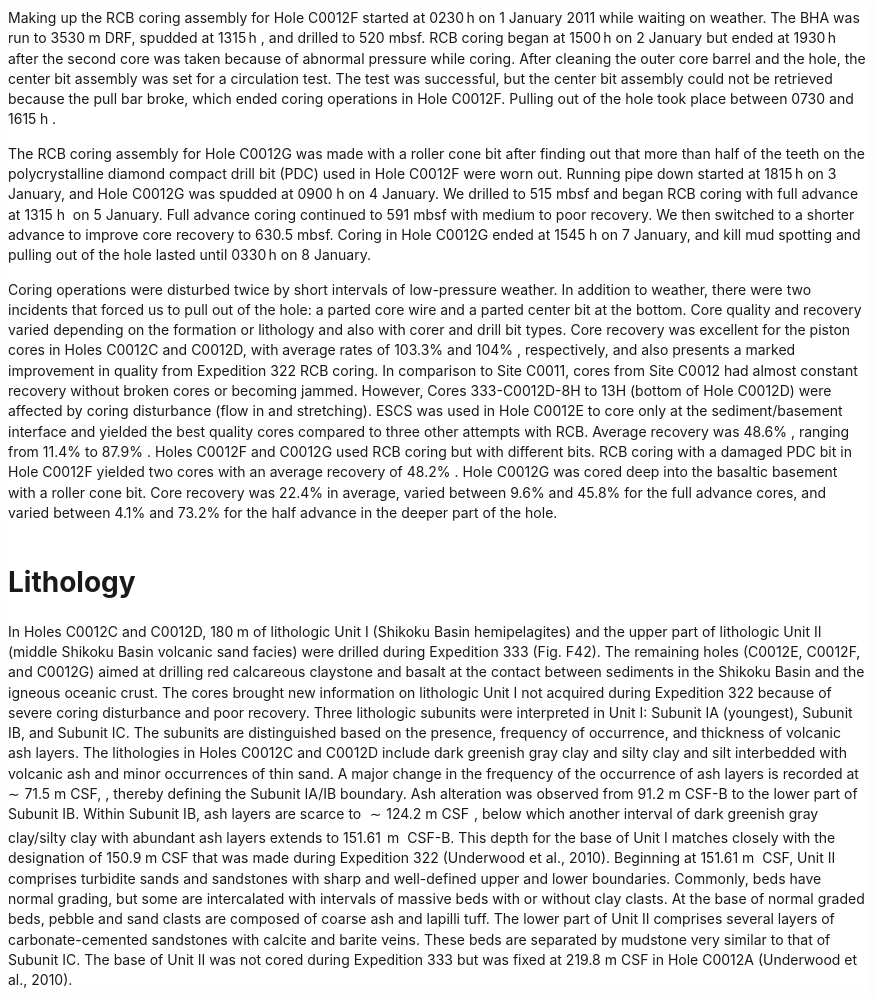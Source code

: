 Making up the RCB coring assembly for Hole C0012F started at $0230\,\mathrm{h}$ on 1 January 2011 while waiting on weather. The BHA was run to $3530\;\mathrm{m}$ DRF, spudded at $1315\,\mathrm{h}$ , and drilled to 520 mbsf. RCB coring began at $1500\,\mathrm{h}$ on 2 January but ended at $1930\,\mathrm{h}$ after the second core was taken because of abnormal pressure while coring. After cleaning the outer core barrel and the hole, the center bit assembly was set for a circulation test. The test was successful, but the center bit assembly could not be retrieved because the pull bar broke, which ended coring operations in Hole C0012F. Pulling out of the hole took place between 0730 and $1615\;\mathrm{h}$ .  

The RCB coring assembly for Hole C0012G was made with a roller cone bit after finding out that more than half of the teeth on the polycrystalline diamond compact drill bit (PDC) used in Hole C0012F were worn out. Running pipe down started at $1815\,\mathrm{h}$ on 3 January, and Hole C0012G was spudded at $0900\;\mathrm{h}$ on 4 January. We drilled to 515 mbsf and began RCB coring with full advance at $1315\mathrm{~h~}$ on 5 January. Full advance coring continued to 591 mbsf with medium to poor recovery. We then switched to a shorter advance to improve core recovery to 630.5 mbsf. Coring in Hole C0012G ended at $1545\;\mathrm{h}$ on 7 January, and kill mud spotting and pulling out of the hole lasted until $0330\,\mathrm{h}$ on 8 January.  

Coring operations were disturbed twice by short intervals of low-pressure weather. In addition to weather, there were two incidents that forced us to pull out of the hole: a parted core wire and a parted center bit at the bottom. Core quality and recovery varied depending on the formation or lithology and also with corer and drill bit types. Core recovery was excellent for the piston cores in Holes C0012C and C0012D, with average rates of $103.3\%$ and $104\%$ , respectively, and also presents a marked improvement in quality from Expedition 322 RCB coring. In comparison to Site C0011, cores from Site C0012 had almost constant recovery without broken cores or becoming jammed. However, Cores 333-C0012D-8H to 13H (bottom of Hole C0012D) were affected by coring disturbance (flow in and stretching). ESCS was used in Hole C0012E to core only at the sediment/basement interface and yielded the best quality cores compared to three other attempts with RCB. Average recovery was $48.6\%$ , ranging from $11.4\%$ to $87.9\%$ . Holes C0012F and C0012G used RCB coring but with different bits. RCB coring with a damaged PDC bit in Hole C0012F yielded two cores with an average recovery of $48.2\%$ . Hole C0012G was cored deep into the basaltic basement with a roller cone bit. Core recovery was $22.4\%$ in average, varied between $9.6\%$ and $45.8\%$ for the full advance cores, and varied between $4.1\%$ and $73.2\%$ for the half advance in the deeper part of the hole.  

# Lithology  

In Holes C0012C and C0012D, $180\;\mathrm{m}$ of lithologic Unit I (Shikoku Basin hemipelagites) and the upper part of lithologic Unit II (middle Shikoku Basin volcanic sand facies) were drilled during Expedition 333 (Fig. F42). The remaining holes (C0012E, C0012F, and C0012G) aimed at drilling red calcareous claystone and basalt at the contact between sediments in the Shikoku Basin and the igneous oceanic crust. The cores brought new information on lithologic Unit I not acquired during Expedition 322 because of severe coring disturbance and poor recovery. Three lithologic subunits were interpreted in Unit I: Subunit IA (youngest), Subunit IB, and Subunit IC. The subunits are distinguished based on the presence, frequency of occurrence, and thickness of volcanic ash layers. The lithologies in Holes C0012C and C0012D include dark greenish gray clay and silty clay and silt interbedded with volcanic ash and minor occurrences of thin sand. A major change in the frequency of the occurrence of ash layers is recorded at ${\sim}71.5\mathrm{~m~CSF},$ , thereby defining the Subunit IA/IB boundary. Ash alteration was observed from $91.2~\mathrm{m}$ CSF-B to the lower part of Subunit IB. Within Subunit IB, ash layers are scarce to ${\sim}124.2\mathrm{~m~CSF}_{\!}$ , below which another interval of dark greenish gray clay/silty clay with abundant ash layers extends to $151.61\,\mathrm{~m~}$ CSF-B. This depth for the base of Unit I matches closely with the designation of $150.9\;\mathrm{m}$ CSF that was made during Expedition 322 (Underwood et al., 2010). Beginning at $151.61\mathrm{~m~}$ CSF, Unit II comprises turbidite sands and sandstones with sharp and well-defined upper and lower boundaries. Commonly, beds have normal grading, but some are intercalated with intervals of massive beds with or without clay clasts. At the base of normal graded beds, pebble and sand clasts are composed of coarse ash and lapilli tuff. The lower part of Unit II comprises several layers of carbonate-cemented sandstones with calcite and barite veins. These beds are separated by mudstone very similar to that of Subunit IC. The base of Unit II was not cored during Expedition 333 but was fixed at $219.8\ \mathrm{m}$ CSF in Hole C0012A (Underwood et al., 2010).  
